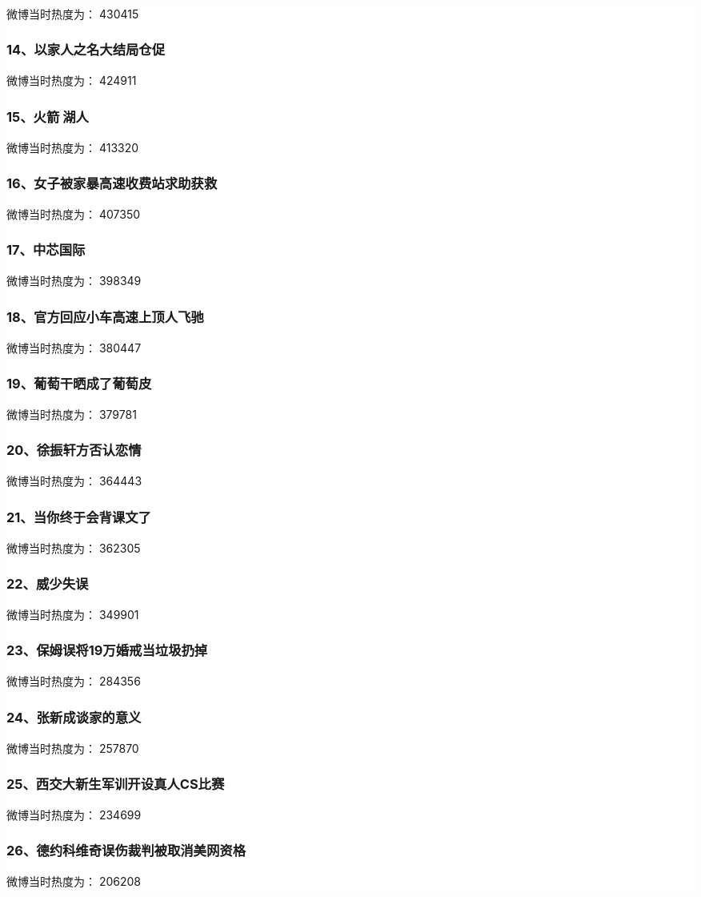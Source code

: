 微博当时热度为： 430415

### 14、以家人之名大结局仓促

微博当时热度为： 424911

### 15、火箭 湖人

微博当时热度为： 413320

### 16、女子被家暴高速收费站求助获救

微博当时热度为： 407350

### 17、中芯国际

微博当时热度为： 398349

### 18、官方回应小车高速上顶人飞驰

微博当时热度为： 380447

### 19、葡萄干晒成了葡萄皮

微博当时热度为： 379781

### 20、徐振轩方否认恋情

微博当时热度为： 364443

### 21、当你终于会背课文了

微博当时热度为： 362305

### 22、威少失误

微博当时热度为： 349901

### 23、保姆误将19万婚戒当垃圾扔掉

微博当时热度为： 284356

### 24、张新成谈家的意义

微博当时热度为： 257870

### 25、西交大新生军训开设真人CS比赛

微博当时热度为： 234699

### 26、德约科维奇误伤裁判被取消美网资格

微博当时热度为： 206208
